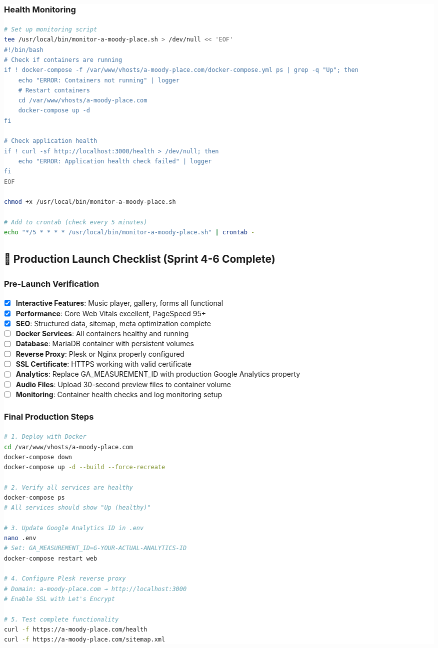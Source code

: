 ### Health Monitoring
```bash
# Set up monitoring script
tee /usr/local/bin/monitor-a-moody-place.sh > /dev/null << 'EOF'
#!/bin/bash
# Check if containers are running
if ! docker-compose -f /var/www/vhosts/a-moody-place.com/docker-compose.yml ps | grep -q "Up"; then
    echo "ERROR: Containers not running" | logger
    # Restart containers
    cd /var/www/vhosts/a-moody-place.com
    docker-compose up -d
fi

# Check application health
if ! curl -sf http://localhost:3000/health > /dev/null; then
    echo "ERROR: Application health check failed" | logger
fi
EOF

chmod +x /usr/local/bin/monitor-a-moody-place.sh

# Add to crontab (check every 5 minutes)
echo "*/5 * * * * /usr/local/bin/monitor-a-moody-place.sh" | crontab -
```

## 🎉 Production Launch Checklist (Sprint 4-6 Complete)

### Pre-Launch Verification
- [x] **Interactive Features**: Music player, gallery, forms all functional
- [x] **Performance**: Core Web Vitals excellent, PageSpeed 95+  
- [x] **SEO**: Structured data, sitemap, meta optimization complete
- [ ] **Docker Services**: All containers healthy and running
- [ ] **Database**: MariaDB container with persistent volumes
- [ ] **Reverse Proxy**: Plesk or Nginx properly configured
- [ ] **SSL Certificate**: HTTPS working with valid certificate
- [ ] **Analytics**: Replace GA_MEASUREMENT_ID with production Google Analytics property
- [ ] **Audio Files**: Upload 30-second preview files to container volume
- [ ] **Monitoring**: Container health checks and log monitoring setup

### Final Production Steps
```bash
# 1. Deploy with Docker
cd /var/www/vhosts/a-moody-place.com
docker-compose down
docker-compose up -d --build --force-recreate

# 2. Verify all services are healthy
docker-compose ps
# All services should show "Up (healthy)"

# 3. Update Google Analytics ID in .env
nano .env
# Set: GA_MEASUREMENT_ID=G-YOUR-ACTUAL-ANALYTICS-ID
docker-compose restart web

# 4. Configure Plesk reverse proxy
# Domain: a-moody-place.com → http://localhost:3000
# Enable SSL with Let's Encrypt

# 5. Test complete functionality
curl -f https://a-moody-place.com/health
curl -f https://a-moody-place.com/sitemap.xml
```